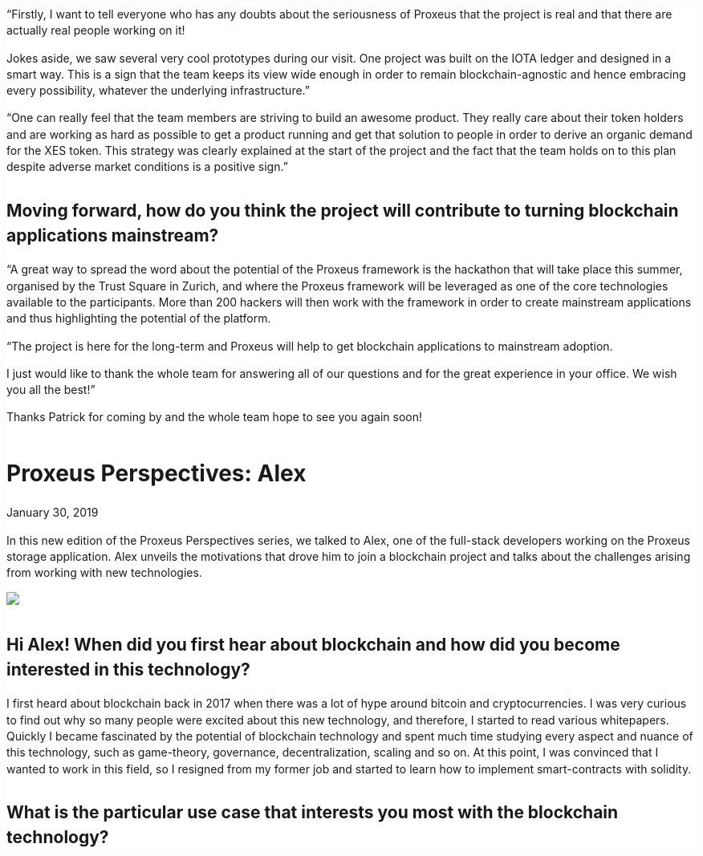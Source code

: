 “Firstly, I want to tell everyone who has any doubts about the seriousness of Proxeus that the project is real and that there are actually real people working on it!

Jokes aside, we saw several very cool prototypes during our visit. One project was built on the IOTA ledger and designed in a smart way. This is a sign that the team keeps its view wide enough in order to remain blockchain-agnostic and hence embracing every possibility, whatever the underlying infrastructure.”

“One can really feel that the team members are striving to build an awesome product. They really care about their token holders and are working as hard as possible to get a product running and get that solution to people in order to derive an organic demand for the XES token. This strategy was clearly explained at the start of the project and the fact that the team holds on to this plan despite adverse market conditions is a positive sign.”

Moving forward, how do you think the project will contribute to turning blockchain applications mainstream?
-----------------------------------------------------------------------------------------------------------

“A great way to spread the word about the potential of the Proxeus framework is the hackathon that will take place this summer, organised by the Trust Square in Zurich, and where the Proxeus framework will be leveraged as one of the core technologies available to the participants. More than 200 hackers will then work with the framework in order to create mainstream applications and thus highlighting the potential of the platform.

“The project is here for the long-term and Proxeus will help to get blockchain applications to mainstream adoption.

I just would like to thank the whole team for answering all of our questions and for the great experience in your office. We wish you all the best!”

Thanks Patrick for coming by and the whole team hope to see you again soon!

Proxeus Perspectives: Alex
==========================

January 30, 2019

In this new edition of the Proxeus Perspectives series, we talked to Alex, one of the full-stack developers working on the Proxeus storage application. Alex unveils the motivations that drove him to join a blockchain project and talks about the challenges arising from working with new technologies.

![](https://uploads-ssl.webflow.com/5d5ada771e1398913827a622/5d64ef02ca4f1a7787bdee75_1_PkBZFWbKCH5voBl1-YkJCg.jpg)

Hi Alex! When did you first hear about blockchain and how did you become interested in this technology?
-------------------------------------------------------------------------------------------------------

I first heard about blockchain back in 2017 when there was a lot of hype around bitcoin and cryptocurrencies. I was very curious to find out why so many people were excited about this new technology, and therefore, I started to read various whitepapers. Quickly I became fascinated by the potential of blockchain technology and spent much time studying every aspect and nuance of this technology, such as game-theory, governance, decentralization, scaling and so on. At this point, I was convinced that I wanted to work in this field, so I resigned from my former job and started to learn how to implement smart-contracts with solidity.

What is the particular use case that interests you most with the blockchain technology?
---------------------------------------------------------------------------------------
